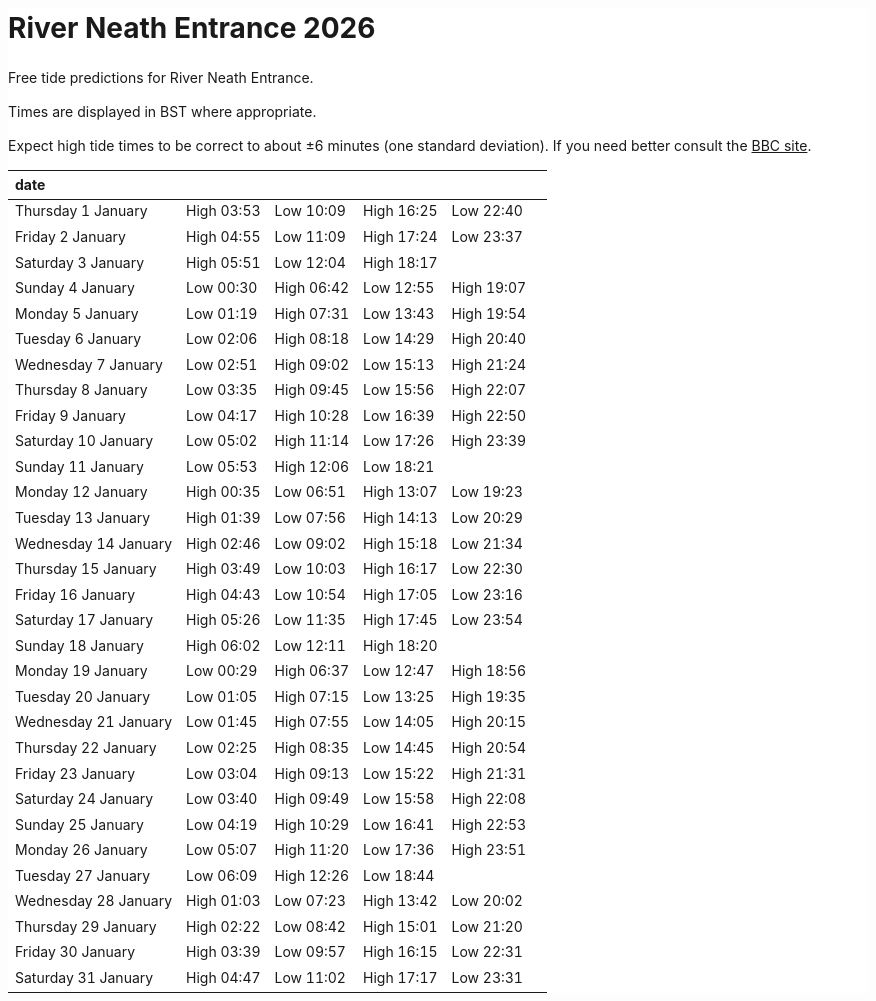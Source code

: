 # River Neath Entrance 2026
Free tide predictions for River Neath Entrance.

Times are displayed in BST where appropriate.

Expect high tide times to be correct to about ±6 minutes (one standard deviation).
If you need better consult the [BBC site](https://www.bbc.co.uk/weather/coast-and-sea/tide-tables).

| date |   |   |   |   |   |
|:-----|---|---|---|---|---|
| Thursday 1 January | High 03:53 | Low 10:09 | High 16:25 | Low 22:40 |  | 
| Friday 2 January | High 04:55 | Low 11:09 | High 17:24 | Low 23:37 |  | 
| Saturday 3 January | High 05:51 | Low 12:04 | High 18:17 |  |  | 
| Sunday 4 January | Low 00:30 | High 06:42 | Low 12:55 | High 19:07 |  | 
| Monday 5 January | Low 01:19 | High 07:31 | Low 13:43 | High 19:54 |  | 
| Tuesday 6 January | Low 02:06 | High 08:18 | Low 14:29 | High 20:40 |  | 
| Wednesday 7 January | Low 02:51 | High 09:02 | Low 15:13 | High 21:24 |  | 
| Thursday 8 January | Low 03:35 | High 09:45 | Low 15:56 | High 22:07 |  | 
| Friday 9 January | Low 04:17 | High 10:28 | Low 16:39 | High 22:50 |  | 
| Saturday 10 January | Low 05:02 | High 11:14 | Low 17:26 | High 23:39 |  | 
| Sunday 11 January | Low 05:53 | High 12:06 | Low 18:21 |  |  | 
| Monday 12 January | High 00:35 | Low 06:51 | High 13:07 | Low 19:23 |  | 
| Tuesday 13 January | High 01:39 | Low 07:56 | High 14:13 | Low 20:29 |  | 
| Wednesday 14 January | High 02:46 | Low 09:02 | High 15:18 | Low 21:34 |  | 
| Thursday 15 January | High 03:49 | Low 10:03 | High 16:17 | Low 22:30 |  | 
| Friday 16 January | High 04:43 | Low 10:54 | High 17:05 | Low 23:16 |  | 
| Saturday 17 January | High 05:26 | Low 11:35 | High 17:45 | Low 23:54 |  | 
| Sunday 18 January | High 06:02 | Low 12:11 | High 18:20 |  |  | 
| Monday 19 January | Low 00:29 | High 06:37 | Low 12:47 | High 18:56 |  | 
| Tuesday 20 January | Low 01:05 | High 07:15 | Low 13:25 | High 19:35 |  | 
| Wednesday 21 January | Low 01:45 | High 07:55 | Low 14:05 | High 20:15 |  | 
| Thursday 22 January | Low 02:25 | High 08:35 | Low 14:45 | High 20:54 |  | 
| Friday 23 January | Low 03:04 | High 09:13 | Low 15:22 | High 21:31 |  | 
| Saturday 24 January | Low 03:40 | High 09:49 | Low 15:58 | High 22:08 |  | 
| Sunday 25 January | Low 04:19 | High 10:29 | Low 16:41 | High 22:53 |  | 
| Monday 26 January | Low 05:07 | High 11:20 | Low 17:36 | High 23:51 |  | 
| Tuesday 27 January | Low 06:09 | High 12:26 | Low 18:44 |  |  | 
| Wednesday 28 January | High 01:03 | Low 07:23 | High 13:42 | Low 20:02 |  | 
| Thursday 29 January | High 02:22 | Low 08:42 | High 15:01 | Low 21:20 |  | 
| Friday 30 January | High 03:39 | Low 09:57 | High 16:15 | Low 22:31 |  | 
| Saturday 31 January | High 04:47 | Low 11:02 | High 17:17 | Low 23:31 |  | 